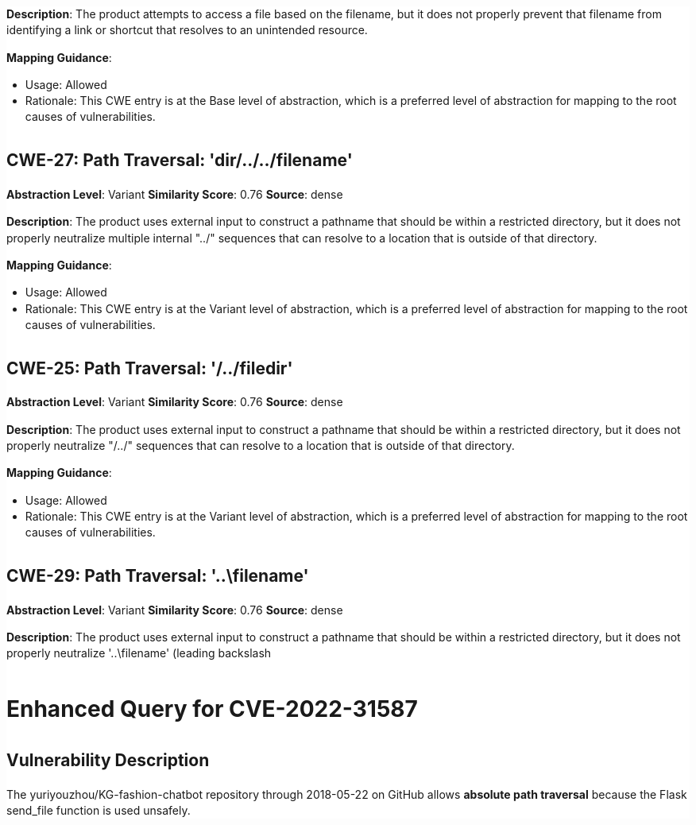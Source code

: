 **Description**:
The product attempts to access a file based on the filename, but it does not properly prevent that filename from identifying a link or shortcut that resolves to an unintended resource.

**Mapping Guidance**:
- Usage: Allowed
- Rationale: This CWE entry is at the Base level of abstraction, which is a preferred level of abstraction for mapping to the root causes of vulnerabilities.

## CWE-27: Path Traversal: 'dir/../../filename'
**Abstraction Level**: Variant
**Similarity Score**: 0.76
**Source**: dense

**Description**:
The product uses external input to construct a pathname that should be within a restricted directory, but it does not properly neutralize multiple internal "../" sequences that can resolve to a location that is outside of that directory.

**Mapping Guidance**:
- Usage: Allowed
- Rationale: This CWE entry is at the Variant level of abstraction, which is a preferred level of abstraction for mapping to the root causes of vulnerabilities.

## CWE-25: Path Traversal: '/../filedir'
**Abstraction Level**: Variant
**Similarity Score**: 0.76
**Source**: dense

**Description**:
The product uses external input to construct a pathname that should be within a restricted directory, but it does not properly neutralize "/../" sequences that can resolve to a location that is outside of that directory.

**Mapping Guidance**:
- Usage: Allowed
- Rationale: This CWE entry is at the Variant level of abstraction, which is a preferred level of abstraction for mapping to the root causes of vulnerabilities.

## CWE-29: Path Traversal: '\..\filename'
**Abstraction Level**: Variant
**Similarity Score**: 0.76
**Source**: dense

**Description**:
The product uses external input to construct a pathname that should be within a restricted directory, but it does not properly neutralize '\..\filename' (leading backslash

# Enhanced Query for CVE-2022-31587

## Vulnerability Description
The yuriyouzhou/KG-fashion-chatbot repository through 2018-05-22 on GitHub allows **absolute path traversal** because the Flask send_file function is used unsafely.
